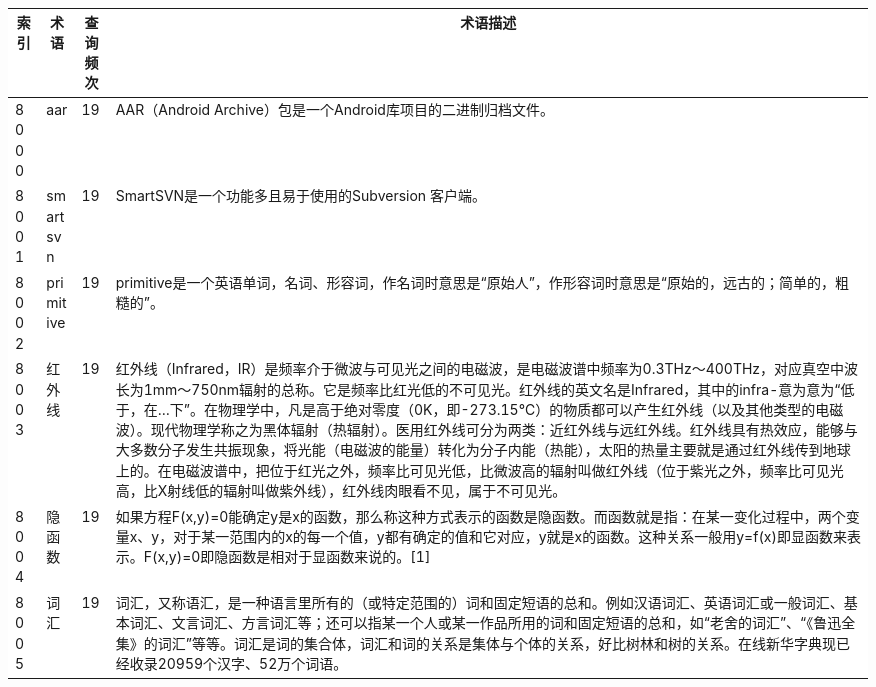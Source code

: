 | 索引   | 术语           | 查询频次 | 术语描述                                                                                                                                                                                                                                                                                                                                                                                                                                                                                                                                                                                                                                                                                                                               |
| ---- | ------------ | ---- | ---------------------------------------------------------------------------------------------------------------------------------------------------------------------------------------------------------------------------------------------------------------------------------------------------------------------------------------------------------------------------------------------------------------------------------------------------------------------------------------------------------------------------------------------------------------------------------------------------------------------------------------------------------------------------------------------------------------------------------- |
| 8000 | aar          | 19   | AAR（Android Archive）包是一个Android库项目的二进制归档文件。                                                                                                                                                                                                                                                                                                                                                                                                                                                                                                                                                                                                                                                                                        |
| 8001 | smartsvn     | 19   | SmartSVN是一个功能多且易于使用的Subversion 客户端。                                                                                                                                                                                                                                                                                                                                                                                                                                                                                                                                                                                                                                                                                                |
| 8002 | primitive    | 19   | primitive是一个英语单词，名词、形容词，作名词时意思是“原始人”，作形容词时意思是“原始的，远古的；简单的，粗糙的”。                                                                                                                                                                                                                                                                                                                                                                                                                                                                                                                                                                                                                                                                    |
| 8003 | 红外线          | 19   | 红外线（Infrared，IR）是频率介于微波与可见光之间的电磁波，是电磁波谱中频率为0.3THz～400THz，对应真空中波长为1mm～750nm辐射的总称。它是频率比红光低的不可见光。红外线的英文名是Infrared，其中的infra-意为意为“低于，在…下”。在物理学中，凡是高于绝对零度（0K，即-273.15℃）的物质都可以产生红外线（以及其他类型的电磁波）。现代物理学称之为黑体辐射（热辐射）。医用红外线可分为两类：近红外线与远红外线。红外线具有热效应，能够与大多数分子发生共振现象，将光能（电磁波的能量）转化为分子内能（热能），太阳的热量主要就是通过红外线传到地球上的。在电磁波谱中，把位于红光之外，频率比可见光低，比微波高的辐射叫做红外线（位于紫光之外，频率比可见光高，比X射线低的辐射叫做紫外线），红外线肉眼看不见，属于不可见光。                                                                                                                                                                                                                                                                                                                                             |
| 8004 | 隐函数          | 19   | 如果方程F(x,y)=0能确定y是x的函数，那么称这种方式表示的函数是隐函数。而函数就是指：在某一变化过程中，两个变量x、y，对于某一范围内的x的每一个值，y都有确定的值和它对应，y就是x的函数。这种关系一般用y=f(x)即显函数来表示。F(x,y)=0即隐函数是相对于显函数来说的。[1]                                                                                                                                                                                                                                                                                                                                                                                                                                                                                                                                                                                  |
| 8005 | 词汇           | 19   | 词汇，又称语汇，是一种语言里所有的（或特定范围的）词和固定短语的总和。例如汉语词汇、英语词汇或一般词汇、基本词汇、文言词汇、方言词汇等；还可以指某一个人或某一作品所用的词和固定短语的总和，如“老舍的词汇”、“《鲁迅全集》的词汇”等等。词汇是词的集合体，词汇和词的关系是集体与个体的关系，好比树林和树的关系。在线新华字典现已经收录20959个汉字、52万个词语。                                                                                                                                                                                                                                                                                                                                                                                                                                                                                                                                               |